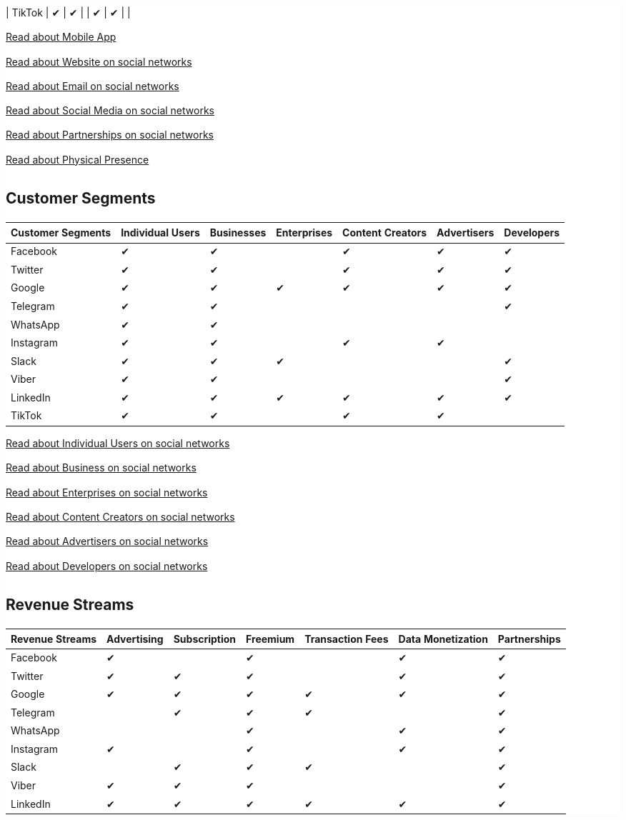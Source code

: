 | TikTok | ✔         | ✔       |       | ✔            | ✔            |                  |

[Read about Mobile App](/Mobile-App)

[Read about Website on social networks](/Website)

[Read about Email on social networks](/Email)

[Read about Social Media on social networks](/Social-Media)

[Read about Partnerships on social networks](/Partnerships)

[Read about Physical Presence](/Physical-Presence)

## Customer Segments

| Customer Segments | Individual Users | Businesses | Enterprises | Content Creators | Advertisers | Developers |
|------------------|------------------|------------|-------------|------------------|-------------|------------|
| Facebook        | ✔                | ✔          |             | ✔                | ✔           | ✔          |
| Twitter        | ✔                | ✔          |             | ✔                | ✔           | ✔          |
| Google        | ✔                | ✔          | ✔           | ✔                | ✔           | ✔          |
| Telegram        | ✔                | ✔          |             |                  |             | ✔          |
| WhatsApp        | ✔                | ✔          |             |                  |             |            |
| Instagram        | ✔                | ✔          |             | ✔                | ✔           |            |
| Slack        | ✔                | ✔          | ✔           |                  |             | ✔          |
| Viber        | ✔                | ✔          |             |                  |             | ✔          |
| LinkedIn        | ✔                | ✔          | ✔           | ✔                | ✔           | ✔          |
| TikTok        | ✔                | ✔          |             | ✔                | ✔           |            |


[Read about Individual Users on social networks](/Individual-Users)

[Read about Business on social networks](/Business)

[Read about Enterprises on social networks](/Enterprises)

[Read about Content Creators on social networks](/Content-Creators)

[Read about Advertisers on social networks](/Advertisers)

[Read about Developers on social networks](/Developers)


## Revenue Streams  

| Revenue Streams | Advertising | Subscription | Freemium | Transaction Fees | Data Monetization | Partnerships |
|----------------|------------|-------------|---------|------------------|-------------------|--------------|
| Facebook      | ✔          |             | ✔       |                  | ✔                 | ✔            |
| Twitter       | ✔          | ✔           | ✔       |                  | ✔                 | ✔            |
| Google       | ✔          | ✔           | ✔       | ✔                | ✔                 | ✔            |
| Telegram      |            | ✔           | ✔       | ✔                |                   | ✔            |
| WhatsApp      |            |             | ✔       |                  | ✔                 | ✔            |
| Instagram      | ✔          |             | ✔       |                  | ✔                 | ✔            |
| Slack      |            | ✔           | ✔       | ✔                |                   | ✔            |
| Viber      | ✔          | ✔           | ✔       |                  |                   | ✔            |
| LinkedIn      | ✔          | ✔           | ✔       | ✔                | ✔                 | ✔            |